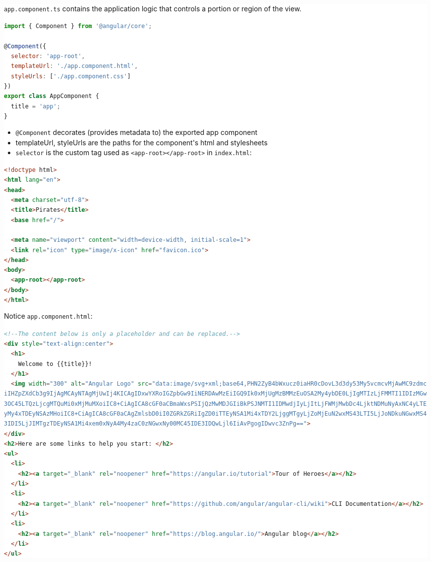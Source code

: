 `app.component.ts` contains the application logic that controls a portion or region of the view.

```js
import { Component } from '@angular/core';

@Component({
  selector: 'app-root',
  templateUrl: './app.component.html',
  styleUrls: ['./app.component.css']
})
export class AppComponent {
  title = 'app';
}
```

* `@Component` decorates (provides metadata to) the exported app component
* templateUrl, styleUrls are the paths for the component's html and stylesheets
* `selector` is the custom tag used as `<app-root></app-root>` in `index.html`:

```html
<!doctype html>
<html lang="en">
<head>
  <meta charset="utf-8">
  <title>Pirates</title>
  <base href="/">

  <meta name="viewport" content="width=device-width, initial-scale=1">
  <link rel="icon" type="image/x-icon" href="favicon.ico">
</head>
<body>
  <app-root></app-root>
</body>
</html>
```

Notice `app.component.html`:

```html
<!--The content below is only a placeholder and can be replaced.-->
<div style="text-align:center">
  <h1>
    Welcome to {{title}}!
  </h1>
  <img width="300" alt="Angular Logo" src="data:image/svg+xml;base64,PHN2ZyB4bWxucz0iaHR0cDovL3d3dy53My5vcmcvMjAwMC9zdmciIHZpZXdCb3g9IjAgMCAyNTAgMjUwIj4KICAgIDxwYXRoIGZpbGw9IiNERDAwMzEiIGQ9Ik0xMjUgMzBMMzEuOSA2My4ybDE0LjIgMTIzLjFMMTI1IDIzMGw3OC45LTQzLjcgMTQuMi0xMjMuMXoiIC8+CiAgICA8cGF0aCBmaWxsPSIjQzMwMDJGIiBkPSJNMTI1IDMwdjIyLjItLjFWMjMwbDc4LjktNDMuNyAxNC4yLTEyMy4xTDEyNSAzMHoiIC8+CiAgICA8cGF0aCAgZmlsbD0iI0ZGRkZGRiIgZD0iTTEyNSA1Mi4xTDY2LjggMTgyLjZoMjEuN2wxMS43LTI5LjJoNDkuNGwxMS43IDI5LjJIMTgzTDEyNSA1Mi4xem0xNyA4My4zaC0zNGwxNy00MC45IDE3IDQwLjl6IiAvPgogIDwvc3ZnPg==">
</div>
<h2>Here are some links to help you start: </h2>
<ul>
  <li>
    <h2><a target="_blank" rel="noopener" href="https://angular.io/tutorial">Tour of Heroes</a></h2>
  </li>
  <li>
    <h2><a target="_blank" rel="noopener" href="https://github.com/angular/angular-cli/wiki">CLI Documentation</a></h2>
  </li>
  <li>
    <h2><a target="_blank" rel="noopener" href="https://blog.angular.io/">Angular blog</a></h2>
  </li>
</ul>
```
